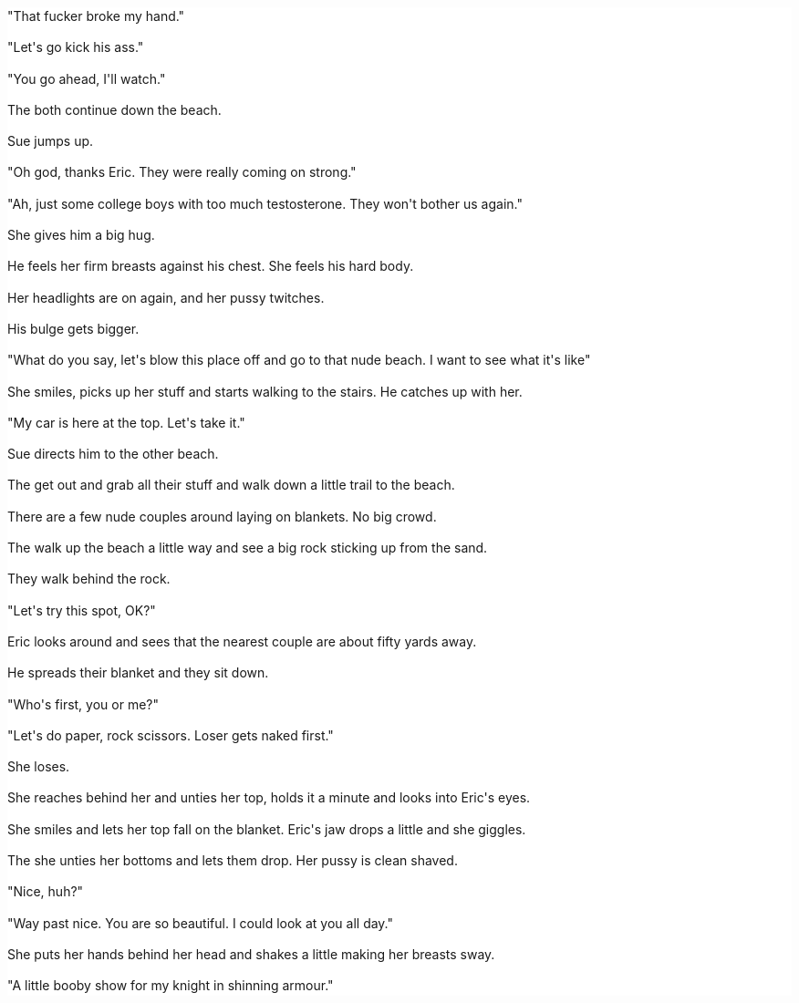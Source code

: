 "That fucker broke my hand." 

"Let's go kick his ass." 

"You go ahead, I'll watch." 

The both continue down the beach. 

Sue jumps up. 

"Oh god, thanks Eric. They were really coming on strong." 

"Ah, just some college boys with too much testosterone. They won't bother us again." 

She gives him a big hug. 

He feels her firm breasts against his chest. She feels his hard body. 

Her headlights are on again, and her pussy twitches. 

His bulge gets bigger. 

"What do you say, let's blow this place off and go to that nude beach. I want to see what it's like" 

She smiles, picks up her stuff and starts walking to the stairs. He catches up with her. 

"My car is here at the top. Let's take it." 

Sue directs him to the other beach. 

The get out and grab all their stuff and walk down a little trail to the beach. 

There are a few nude couples around laying on blankets. No big crowd. 

The walk up the beach a little way and see a big rock sticking up from the sand. 

They walk behind the rock. 

"Let's try this spot, OK?" 

Eric looks around and sees that the nearest couple are about fifty yards away. 

He spreads their blanket and they sit down. 

"Who's first, you or me?" 

"Let's do paper, rock scissors. Loser gets naked first." 

She loses. 

She reaches behind her and unties her top, holds it a minute and looks into Eric's eyes. 

She smiles and lets her top fall on the blanket. Eric's jaw drops a little and she giggles. 

The she unties her bottoms and lets them drop. Her pussy is clean shaved. 

"Nice, huh?" 

"Way past nice. You are so beautiful. I could look at you all day." 

She puts her hands behind her head and shakes a little making her breasts sway. 

"A little booby show for my knight in shinning armour." 
